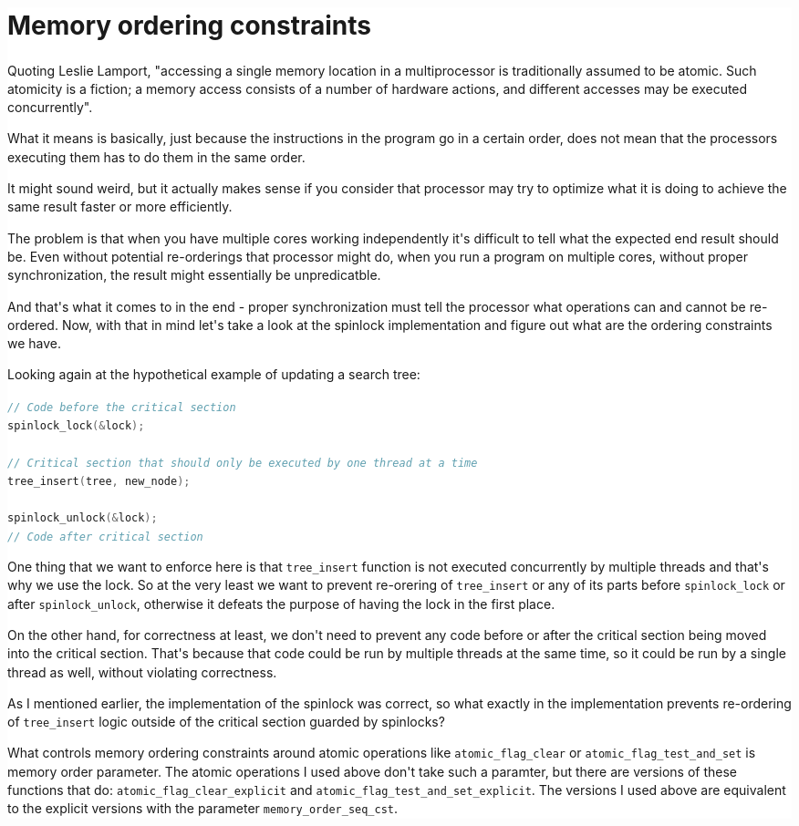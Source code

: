 # Memory ordering constraints

Quoting Leslie Lamport, "accessing a single memory location in a multiprocessor
is traditionally assumed to be atomic. Such atomicity is a fiction; a memory
access consists of a number of hardware actions, and different accesses may be
executed concurrently".

What it means is basically, just because the instructions in the program go in
a certain order, does not mean that the processors executing them has to do
them in the same order.

It might sound weird, but it actually makes sense if you consider that processor
may try to optimize what it is doing to achieve the same result faster or more
efficiently.

The problem is that when you have multiple cores working independently it's
difficult to tell what the expected end result should be. Even without potential
re-orderings that processor might do, when you run a program on multiple cores,
without proper synchronization, the result might essentially be unpredicatble.

And that's what it comes to in the end - proper synchronization must tell the
processor what operations can and cannot be re-ordered. Now, with that in mind
let's take a look at the spinlock implementation and figure out what are the
ordering constraints we have.

Looking again at the hypothetical example of updating a search tree:

```c
// Code before the critical section
spinlock_lock(&lock);

// Critical section that should only be executed by one thread at a time
tree_insert(tree, new_node);

spinlock_unlock(&lock);
// Code after critical section
```

One thing that we want to enforce here is that `tree_insert` function is not
executed concurrently by multiple threads and that's why we use the lock. So
at the very least we want to prevent re-orering of `tree_insert` or any of its
parts before `spinlock_lock` or after `spinlock_unlock`, otherwise it defeats
the purpose of having the lock in the first place.

On the other hand, for correctness at least, we don't need to prevent any code
before or after the critical section being moved into the critical section.
That's because that code could be run by multiple threads at the same time, so
it could be run by a single thread as well, without violating correctness.

As I mentioned earlier, the implementation of the spinlock was correct, so what
exactly in the implementation prevents re-ordering of `tree_insert` logic
outside of the critical section guarded by spinlocks?

What controls memory ordering constraints around atomic operations like
`atomic_flag_clear` or `atomic_flag_test_and_set` is memory order parameter.
The atomic operations I used above don't take such a paramter, but there are
versions of these functions that do: `atomic_flag_clear_explicit` and
`atomic_flag_test_and_set_explicit`. The versions I used above are equivalent
to the explicit versions with the parameter `memory_order_seq_cst`.
